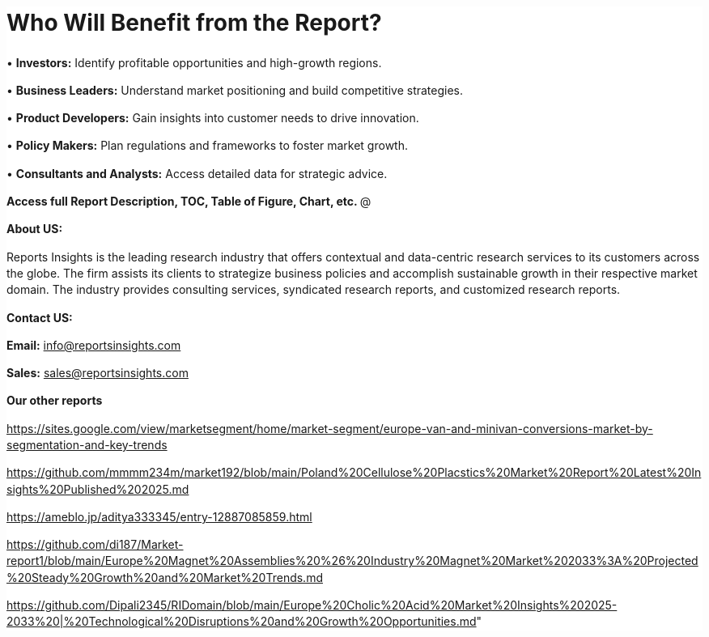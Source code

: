# <strong>Who Will Benefit from the Report?</strong>

• <strong>Investors:</strong> Identify profitable opportunities and high-growth regions.

• <strong>Business Leaders:</strong> Understand market positioning and build competitive strategies.

• <strong>Product Developers:</strong> Gain insights into customer needs to drive innovation.

• <strong>Policy Makers:</strong> Plan regulations and frameworks to foster market growth.

• <strong>Consultants and Analysts:</strong> Access detailed data for strategic advice.
</ul>
<strong>Access full Report Description, TOC, Table of Figure, Chart, etc. </strong>@  <a href= style=color:#0000ff;></a></font>

<strong><strong>About US</strong>:</strong>

Reports Insights is the leading research industry that offers contextual and data-centric research services to its customers across the globe. The firm assists its clients to strategize business policies and accomplish sustainable growth in their respective market domain. The industry provides consulting services, syndicated research reports, and customized research reports.

<strong>Contact US:</strong>

<p class=""""><b>Email:</b> <a href=mailto:info@reportsinsights.com>info@reportsinsights.com</a></p>
<p class=""""><b>Sales:</b> <a href=mailto:sales@reportsinsights.com>sales@reportsinsights.com</a></p>

<strong>Our other reports</strong>

<a href=https://sites.google.com/view/marketsegment/home/market-segment/europe-van-and-minivan-conversions-market-by-segmentation-and-key-trends>https://sites.google.com/view/marketsegment/home/market-segment/europe-van-and-minivan-conversions-market-by-segmentation-and-key-trends</a>

<a href=https://github.com/mmmm234m/market192/blob/main/Poland%20Cellulose%20Placstics%20Market%20Report%20Latest%20Insights%20Published%202025.md>https://github.com/mmmm234m/market192/blob/main/Poland%20Cellulose%20Placstics%20Market%20Report%20Latest%20Insights%20Published%202025.md</a>

<a href=https://ameblo.jp/aditya333345/entry-12887085859.html>https://ameblo.jp/aditya333345/entry-12887085859.html</a>

<a href=https://github.com/di187/Market-report1/blob/main/Europe%20Magnet%20Assemblies%20%26%20Industry%20Magnet%20Market%202033%3A%20Projected%20Steady%20Growth%20and%20Market%20Trends.md>https://github.com/di187/Market-report1/blob/main/Europe%20Magnet%20Assemblies%20%26%20Industry%20Magnet%20Market%202033%3A%20Projected%20Steady%20Growth%20and%20Market%20Trends.md</a>

<a href=https://github.com/Dipali2345/RIDomain/blob/main/Europe%20Cholic%20Acid%20Market%20Insights%202025-2033%20|%20Technological%20Disruptions%20and%20Growth%20Opportunities.md>https://github.com/Dipali2345/RIDomain/blob/main/Europe%20Cholic%20Acid%20Market%20Insights%202025-2033%20|%20Technological%20Disruptions%20and%20Growth%20Opportunities.md</a>"
